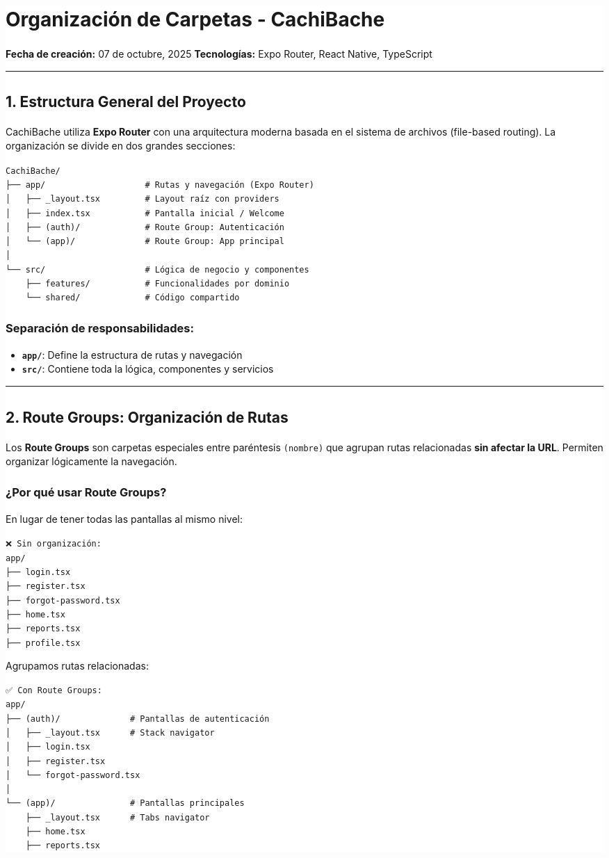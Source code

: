 # Organización de Carpetas - CachiBache

**Fecha de creación:** 07 de octubre, 2025
**Tecnologías:** Expo Router, React Native, TypeScript

---

## 1. Estructura General del Proyecto

CachiBache utiliza **Expo Router** con una arquitectura moderna basada en el sistema de archivos (file-based routing). La organización se divide en dos grandes secciones:

```
CachiBache/
├── app/                    # Rutas y navegación (Expo Router)
│   ├── _layout.tsx         # Layout raíz con providers
│   ├── index.tsx           # Pantalla inicial / Welcome
│   ├── (auth)/             # Route Group: Autenticación
│   └── (app)/              # Route Group: App principal
│
└── src/                    # Lógica de negocio y componentes
    ├── features/           # Funcionalidades por dominio
    └── shared/             # Código compartido
```

### Separación de responsabilidades:
- **`app/`**: Define la estructura de rutas y navegación
- **`src/`**: Contiene toda la lógica, componentes y servicios

---

## 2. Route Groups: Organización de Rutas

Los **Route Groups** son carpetas especiales entre paréntesis `(nombre)` que agrupan rutas relacionadas **sin afectar la URL**. Permiten organizar lógicamente la navegación.

### ¿Por qué usar Route Groups?

En lugar de tener todas las pantallas al mismo nivel:
```
❌ Sin organización:
app/
├── login.tsx
├── register.tsx
├── forgot-password.tsx
├── home.tsx
├── reports.tsx
├── profile.tsx
```

Agrupamos rutas relacionadas:
```
✅ Con Route Groups:
app/
├── (auth)/              # Pantallas de autenticación
│   ├── _layout.tsx      # Stack navigator
│   ├── login.tsx
│   ├── register.tsx
│   └── forgot-password.tsx
│
└── (app)/               # Pantallas principales
    ├── _layout.tsx      # Tabs navigator
    ├── home.tsx
    ├── reports.tsx
```